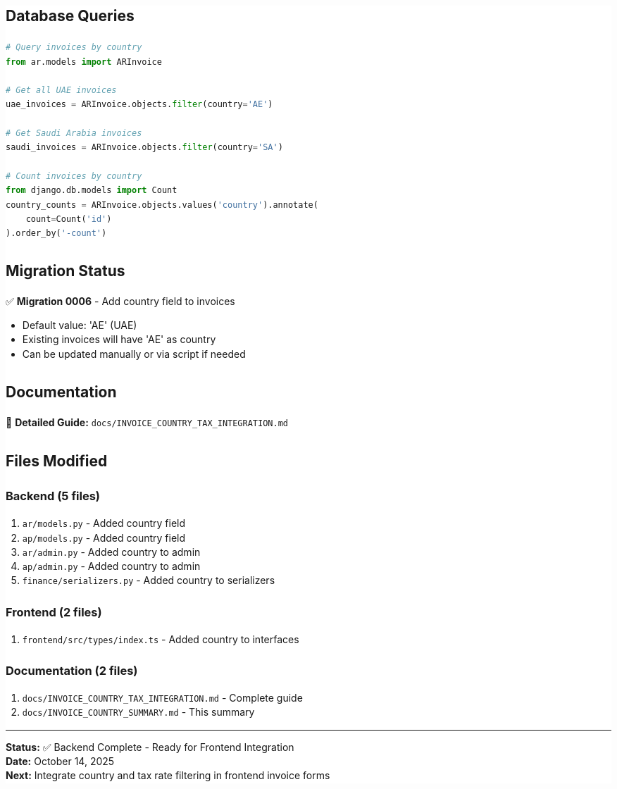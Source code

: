 ## Database Queries

```python
# Query invoices by country
from ar.models import ARInvoice

# Get all UAE invoices
uae_invoices = ARInvoice.objects.filter(country='AE')

# Get Saudi Arabia invoices
saudi_invoices = ARInvoice.objects.filter(country='SA')

# Count invoices by country
from django.db.models import Count
country_counts = ARInvoice.objects.values('country').annotate(
    count=Count('id')
).order_by('-count')
```

## Migration Status

✅ **Migration 0006** - Add country field to invoices  
- Default value: 'AE' (UAE)
- Existing invoices will have 'AE' as country
- Can be updated manually or via script if needed

## Documentation

📄 **Detailed Guide:** `docs/INVOICE_COUNTRY_TAX_INTEGRATION.md`

## Files Modified

### Backend (5 files)
1. `ar/models.py` - Added country field
2. `ap/models.py` - Added country field
3. `ar/admin.py` - Added country to admin
4. `ap/admin.py` - Added country to admin
5. `finance/serializers.py` - Added country to serializers

### Frontend (2 files)
1. `frontend/src/types/index.ts` - Added country to interfaces

### Documentation (2 files)
1. `docs/INVOICE_COUNTRY_TAX_INTEGRATION.md` - Complete guide
2. `docs/INVOICE_COUNTRY_SUMMARY.md` - This summary

---

**Status:** ✅ Backend Complete - Ready for Frontend Integration  
**Date:** October 14, 2025  
**Next:** Integrate country and tax rate filtering in frontend invoice forms
